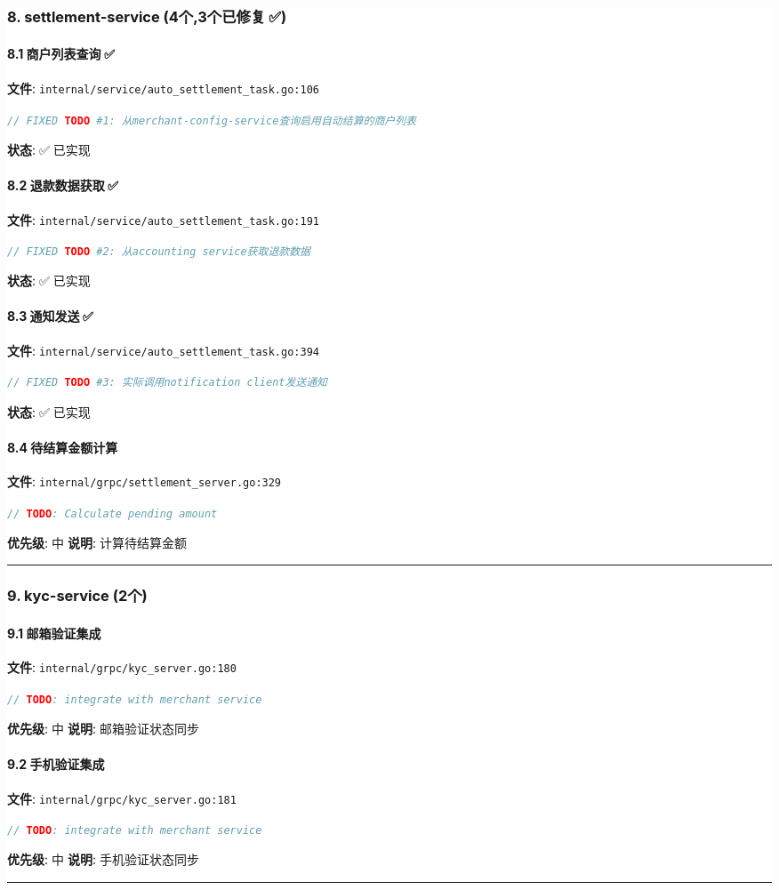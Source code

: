 
### 8. settlement-service (4个,3个已修复 ✅)

#### 8.1 商户列表查询 ✅
**文件**: `internal/service/auto_settlement_task.go:106`
```go
// FIXED TODO #1: 从merchant-config-service查询启用自动结算的商户列表
```
**状态**: ✅ 已实现

#### 8.2 退款数据获取 ✅
**文件**: `internal/service/auto_settlement_task.go:191`
```go
// FIXED TODO #2: 从accounting service获取退款数据
```
**状态**: ✅ 已实现

#### 8.3 通知发送 ✅
**文件**: `internal/service/auto_settlement_task.go:394`
```go
// FIXED TODO #3: 实际调用notification client发送通知
```
**状态**: ✅ 已实现

#### 8.4 待结算金额计算
**文件**: `internal/grpc/settlement_server.go:329`
```go
// TODO: Calculate pending amount
```
**优先级**: 中
**说明**: 计算待结算金额

---

### 9. kyc-service (2个)

#### 9.1 邮箱验证集成
**文件**: `internal/grpc/kyc_server.go:180`
```go
// TODO: integrate with merchant service
```
**优先级**: 中
**说明**: 邮箱验证状态同步

#### 9.2 手机验证集成
**文件**: `internal/grpc/kyc_server.go:181`
```go
// TODO: integrate with merchant service
```
**优先级**: 中
**说明**: 手机验证状态同步

---
